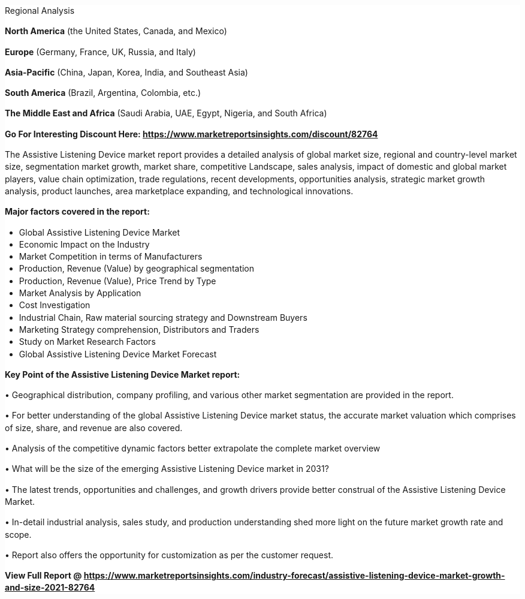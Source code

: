 Regional Analysis

<strong>North America</strong> (the United States, Canada, and Mexico)

<strong>Europe</strong> (Germany, France, UK, Russia, and Italy)

<strong>Asia-Pacific</strong> (China, Japan, Korea, India, and Southeast Asia)

<strong>South America</strong> (Brazil, Argentina, Colombia, etc.)

<strong>The Middle East and Africa</strong> (Saudi Arabia, UAE, Egypt, Nigeria, and South Africa)

<strong>Go For Interesting Discount Here: <a href=https://www.marketreportsinsights.com/discount/82764>https://www.marketreportsinsights.com/discount/82764</a></strong>

The Assistive Listening Device market report provides a detailed analysis of global market size, regional and country-level market size, segmentation market growth, market share, competitive Landscape, sales analysis, impact of domestic and global market players, value chain optimization, trade regulations, recent developments, opportunities analysis, strategic market growth analysis, product launches, area marketplace expanding, and technological innovations.

<strong><b>Major factors covered in the report:</b></strong>
<ul>
  <li>Global Assistive Listening Device Market </li>
  <li>Economic Impact on the Industry</li>
  <li>Market Competition in terms of Manufacturers</li>
  <li>Production, Revenue (Value) by geographical segmentation</li>
  <li>Production, Revenue (Value), Price Trend by Type</li>
  <li>Market Analysis by Application</li>
  <li>Cost Investigation</li>
  <li>Industrial Chain, Raw material sourcing strategy and Downstream Buyers</li>
  <li>Marketing Strategy comprehension, Distributors and Traders</li>
  <li>Study on Market Research Factors</li>
  <li>Global Assistive Listening Device Market Forecast</li>
</ul>

<strong><b>Key Point of the Assistive Listening Device Market report:</b></strong>

• Geographical distribution, company profiling, and various other market segmentation are provided in the report.

• For better understanding of the global Assistive Listening Device market status, the accurate market valuation which comprises of size, share, and revenue are also covered.

• Analysis of the competitive dynamic factors better extrapolate the complete market overview

• What will be the size of the emerging Assistive Listening Device market in 2031?

• The latest trends, opportunities and challenges, and growth drivers provide better construal of the Assistive Listening Device Market.

• In-detail industrial analysis, sales study, and production understanding shed more light on the future market growth rate and scope.

• Report also offers the opportunity for customization as per the customer request.

<strong><b>View Full Report @ <a href=https://www.marketreportsinsights.com/industry-forecast/assistive-listening-device-market-growth-and-size-2021-82764>https://www.marketreportsinsights.com/industry-forecast/assistive-listening-device-market-growth-and-size-2021-82764</a></b></strong>
